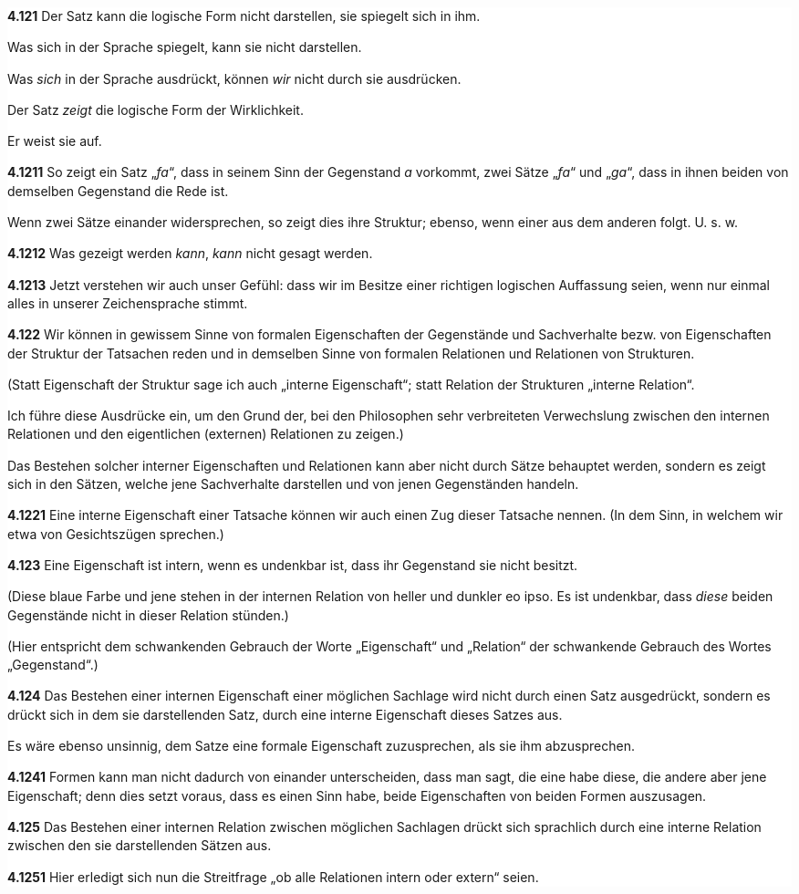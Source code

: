 **4.121** Der Satz kann die logische Form nicht darstellen, sie spiegelt sich in ihm.

Was sich in der Sprache spiegelt, kann sie nicht darstellen.

Was *sich* in der Sprache ausdrückt, können *wir* nicht durch sie ausdrücken.

Der Satz *zeigt* die logische Form der Wirklichkeit.

Er weist sie auf.

**4.1211** So zeigt ein Satz „*fa*“, dass in seinem Sinn der Gegenstand *a* vorkommt, zwei Sätze „*fa*“ und „*ga*“, dass in ihnen beiden von demselben Gegenstand die Rede ist.

Wenn zwei Sätze einander widersprechen, so zeigt dies ihre Struktur; ebenso, wenn einer aus dem anderen folgt. U. s. w.

**4.1212** Was gezeigt werden *kann*, *kann* nicht gesagt werden.

**4.1213** Jetzt verstehen wir auch unser Gefühl: dass wir im Besitze einer richtigen logischen Auffassung seien, wenn nur einmal alles in unserer Zeichensprache stimmt.

**4.122** Wir können in gewissem Sinne von formalen Eigenschaften der Gegenstände und Sachverhalte bezw. von Eigenschaften der Struktur der Tatsachen reden und in demselben Sinne von formalen Relationen und Relationen von Strukturen.

\(Statt Eigenschaft der Struktur sage ich auch „interne Eigenschaft“; statt Relation der Strukturen „interne Relation“.

Ich führe diese Ausdrücke ein, um den Grund der, bei den Philosophen sehr verbreiteten Verwechslung zwischen den internen Relationen und den eigentlichen (externen) Relationen zu zeigen.)

Das Bestehen solcher interner Eigenschaften und Relationen kann aber nicht durch Sätze behauptet werden, sondern es zeigt sich in den Sätzen, welche jene Sachverhalte darstellen und von jenen Gegenständen handeln.

**4.1221** Eine interne Eigenschaft einer Tatsache können wir auch einen Zug dieser Tatsache nennen. (In dem Sinn, in welchem wir etwa von Gesichtszügen sprechen.)

**4.123** Eine Eigenschaft ist intern, wenn es undenkbar ist, dass ihr Gegenstand sie nicht besitzt.

\(Diese blaue Farbe und jene stehen in der internen Relation von heller und dunkler eo ipso. Es ist undenkbar, dass *diese* beiden Gegenstände nicht in dieser Relation stünden.)

\(Hier entspricht dem schwankenden Gebrauch der Worte „Eigenschaft“ und „Relation“ der schwankende Gebrauch des Wortes „Gegenstand“.)

**4.124** Das Bestehen einer internen Eigenschaft einer möglichen Sachlage wird nicht durch einen Satz ausgedrückt, sondern es drückt sich in dem sie darstellenden Satz, durch eine interne Eigenschaft dieses Satzes aus.

Es wäre ebenso unsinnig, dem Satze eine formale Eigenschaft zuzusprechen, als sie ihm abzusprechen.

**4.1241** Formen kann man nicht dadurch von einander unterscheiden, dass man sagt, die eine habe diese, die andere aber jene Eigenschaft; denn dies setzt voraus, dass es einen Sinn habe, beide Eigenschaften von beiden Formen auszusagen.

**4.125** Das Bestehen einer internen Relation zwischen möglichen Sachlagen drückt sich sprachlich durch eine interne Relation zwischen den sie darstellenden Sätzen aus.

**4.1251** Hier erledigt sich nun die Streitfrage „ob alle Relationen intern oder extern“ seien.
